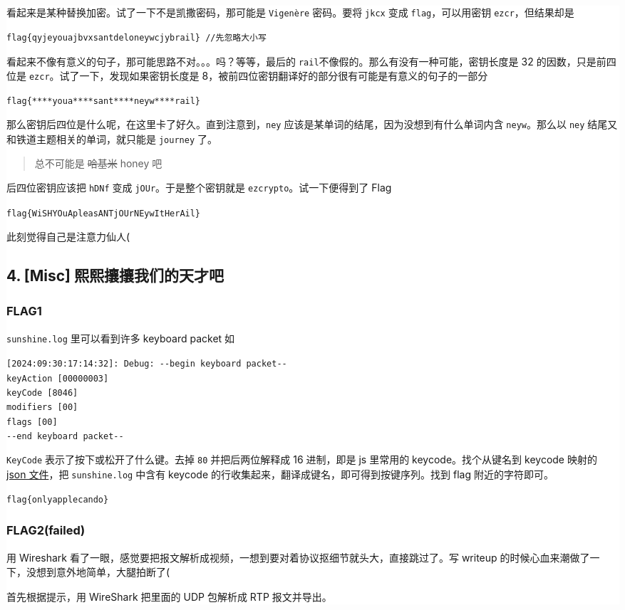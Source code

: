 看起来是某种替换加密。试了一下不是凯撒密码，那可能是 `Vigenère` 密码。要将 `jkcx` 变成 `flag`，可以用密钥 `ezcr`，但结果却是
```
flag{qyjeyouajbvxsantdeloneywcjybrail} //先忽略大小写
```

看起来不像有意义的句子，那可能思路不对。。。吗？等等，最后的 `rail`不像假的。那么有没有一种可能，密钥长度是 32 的因数，只是前四位是 `ezcr`。试了一下，发现如果密钥长度是 8，被前四位密钥翻译好的部分很有可能是有意义的句子的一部分
```
flag{****youa****sant****neyw****rail}
```

那么密钥后四位是什么呢，在这里卡了好久。直到注意到，`ney` 应该是某单词的结尾，因为没想到有什么单词内含 `neyw`。那么以 `ney` 结尾又和铁道主题相关的单词，就只能是 `journey` 了。

> 总不可能是 ~~哈基米~~ honey 吧

后四位密钥应该把 `hDNf` 变成 `jOUr`。于是整个密钥就是 `ezcrypto`。试一下便得到了 Flag
```
flag{WiSHYOuApleasANTjOUrNEywItHerAil}
```

此刻觉得自己是注意力仙人(

## 4. [Misc] 熙熙攘攘我们的天才吧
### FLAG1

`sunshine.log` 里可以看到许多 keyboard packet 如
```
[2024:09:30:17:14:32]: Debug: --begin keyboard packet--
keyAction [00000003]
keyCode [8046]
modifiers [00]
flags [00]
--end keyboard packet--
```
`KeyCode` 表示了按下或松开了什么键。去掉 `80` 并把后两位解释成 16 进制，即是 js 里常用的 keycode。找个从键名到 keycode 映射的 [json 文件](https://gist.github.com/Matsukii/fbd15c688e39e2033d244e939b3aa7a5)，把 `sunshine.log` 中含有 keycode 的行收集起来，翻译成键名，即可得到按键序列。找到 flag 附近的字符即可。

```
flag{onlyapplecando}
```

### FLAG2(failed)
用 Wireshark 看了一眼，感觉要把报文解析成视频，一想到要对着协议抠细节就头大，直接跳过了。写 writeup 的时候心血来潮做了一下，没想到意外地简单，大腿拍断了(

首先根据提示，用 WireShark 把里面的 UDP 包解析成 RTP 报文并导出。
